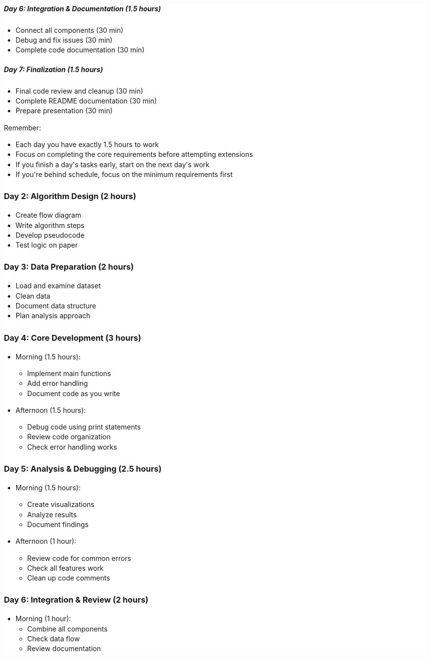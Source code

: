 ##### Day 6: Integration & Documentation (1.5 hours)
- Connect all components (30 min)
- Debug and fix issues (30 min)
- Complete code documentation (30 min)

##### Day 7: Finalization (1.5 hours)
- Final code review and cleanup (30 min)
- Complete README documentation (30 min)
- Prepare presentation (30 min)

Remember:
- Each day you have exactly 1.5 hours to work
- Focus on completing the core requirements before attempting extensions
- If you finish a day's tasks early, start on the next day's work
- If you're behind schedule, focus on the minimum requirements first

### Day 2: Algorithm Design (2 hours)
- Create flow diagram
- Write algorithm steps
- Develop pseudocode
- Test logic on paper

### Day 3: Data Preparation (2 hours)
- Load and examine dataset
- Clean data
- Document data structure
- Plan analysis approach

### Day 4: Core Development (3 hours)
- Morning (1.5 hours):
  - Implement main functions
  - Add error handling
  - Document code as you write

- Afternoon (1.5 hours):
  - Debug code using print statements
  - Review code organization
  - Check error handling works

### Day 5: Analysis & Debugging (2.5 hours)
- Morning (1.5 hours):
  - Create visualizations
  - Analyze results
  - Document findings

- Afternoon (1 hour):
  - Review code for common errors
  - Check all features work
  - Clean up code comments

### Day 6: Integration & Review (2 hours)
- Morning (1 hour):
  - Combine all components
  - Check data flow
  - Review documentation
